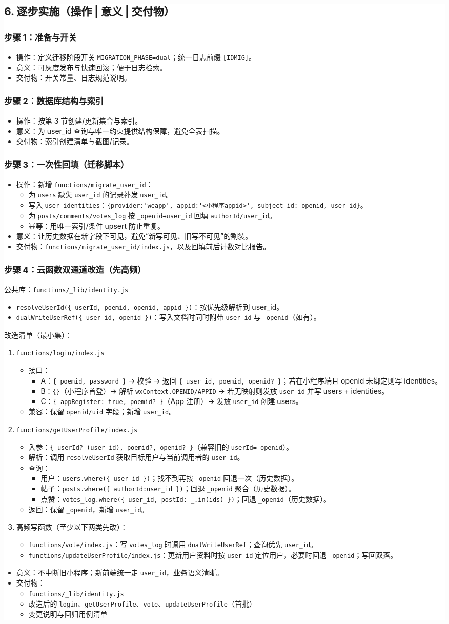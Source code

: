 
## 6. 逐步实施（操作 | 意义 | 交付物）

### 步骤 1：准备与开关
- 操作：定义迁移阶段开关 `MIGRATION_PHASE=dual`；统一日志前缀 `[IDMIG]`。
- 意义：可灰度发布与快速回滚；便于日志检索。
- 交付物：开关常量、日志规范说明。

### 步骤 2：数据库结构与索引
- 操作：按第 3 节创建/更新集合与索引。
- 意义：为 user_id 查询与唯一约束提供结构保障，避免全表扫描。
- 交付物：索引创建清单与截图/记录。

### 步骤 3：一次性回填（迁移脚本）
- 操作：新增 `functions/migrate_user_id`：
  - 为 `users` 缺失 `user_id` 的记录补发 `user_id`。
  - 写入 `user_identities`：`{provider:'weapp', appid:'<小程序appid>', subject_id:_openid, user_id}`。
  - 为 `posts/comments/votes_log` 按 `_openid→user_id` 回填 `authorId/user_id`。
  - 幂等：用唯一索引/条件 upsert 防止重复。
- 意义：让历史数据在新字段下可见，避免“新写可见、旧写不可见”的割裂。
- 交付物：`functions/migrate_user_id/index.js`，以及回填前后计数对比报告。

### 步骤 4：云函数双通道改造（先高频）
公共库：`functions/_lib/identity.js`
- `resolveUserId({ userId, poemid, openid, appid })`：按优先级解析到 user_id。
- `dualWriteUserRef({ user_id, openid })`：写入文档时同时附带 `user_id` 与 `_openid`（如有）。

改造清单（最小集）：
1) `functions/login/index.js`
   - 接口：
     - A：`{ poemid, password }` → 校验 → 返回 `{ user_id, poemid, openid? }`；若在小程序端且 openid 未绑定则写 identities。
     - B：`{}`（小程序首登）→ 解析 `wxContext.OPENID/APPID` → 若无映射则发放 `user_id` 并写 users + identities。
     - C：`{ appRegister: true, poemid? }`（App 注册）→ 发放 `user_id` 创建 users。
   - 兼容：保留 `openid/uid` 字段；新增 `user_id`。

2) `functions/getUserProfile/index.js`
   - 入参：`{ userId? (user_id), poemid?, openid? }`（兼容旧的 `userId=_openid`）。
   - 解析：调用 `resolveUserId` 获取目标用户与当前调用者的 `user_id`。
   - 查询：
     - 用户：`users.where({ user_id })`；找不到再按 `_openid` 回退一次（历史数据）。
     - 帖子：`posts.where({ authorId:user_id })`；回退 `_openid` 聚合（历史数据）。
     - 点赞：`votes_log.where({ user_id, postId: _.in(ids) })`；回退 `_openid`（历史数据）。
   - 返回：保留 `_openid`，新增 `user_id`。

3) 高频写函数（至少以下两类先改）：
   - `functions/vote/index.js`：写 `votes_log` 时调用 `dualWriteUserRef`；查询优先 `user_id`。
   - `functions/updateUserProfile/index.js`：更新用户资料时按 `user_id` 定位用户，必要时回退 `_openid`；写回双落。

- 意义：不中断旧小程序；新前端统一走 `user_id`，业务语义清晰。
- 交付物：
  - `functions/_lib/identity.js`
  - 改造后的 `login`、`getUserProfile`、`vote`、`updateUserProfile`（首批）
  - 变更说明与回归用例清单
